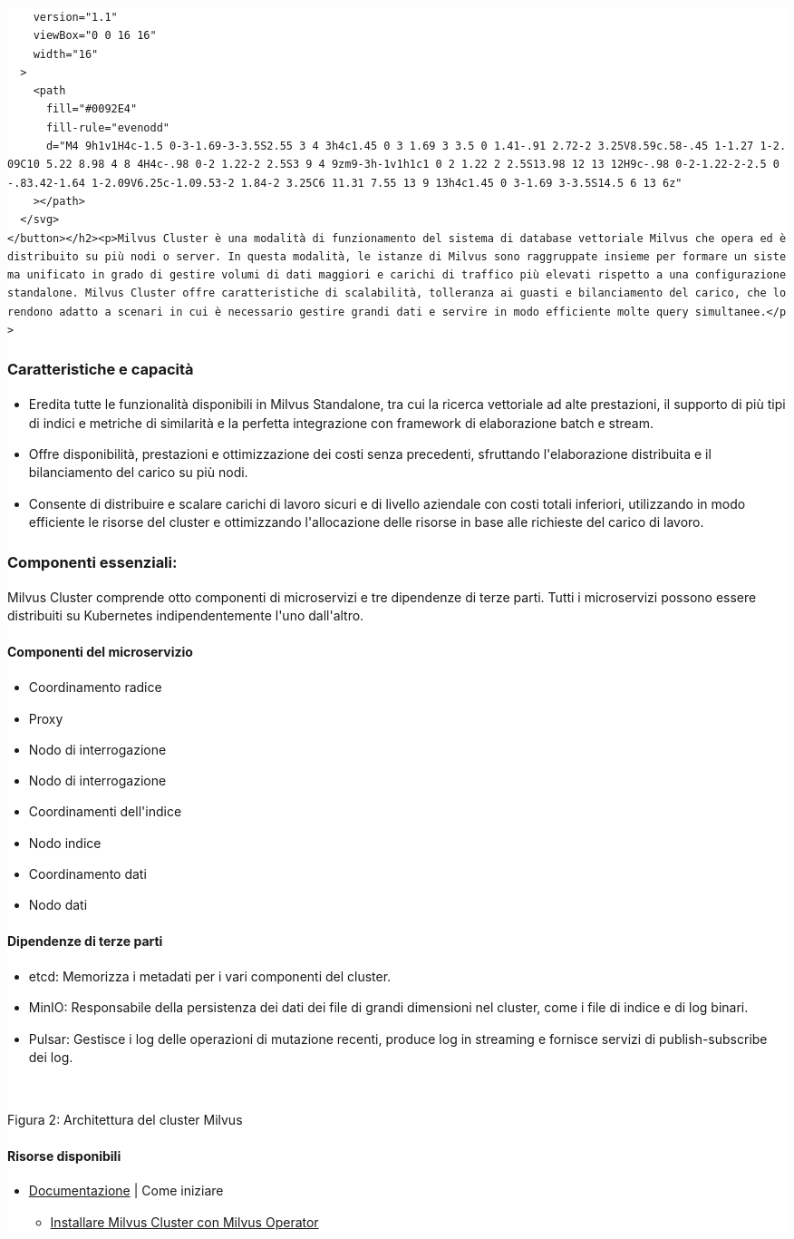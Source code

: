         version="1.1"
        viewBox="0 0 16 16"
        width="16"
      >
        <path
          fill="#0092E4"
          fill-rule="evenodd"
          d="M4 9h1v1H4c-1.5 0-3-1.69-3-3.5S2.55 3 4 3h4c1.45 0 3 1.69 3 3.5 0 1.41-.91 2.72-2 3.25V8.59c.58-.45 1-1.27 1-2.09C10 5.22 8.98 4 8 4H4c-.98 0-2 1.22-2 2.5S3 9 4 9zm9-3h-1v1h1c1 0 2 1.22 2 2.5S13.98 12 13 12H9c-.98 0-2-1.22-2-2.5 0-.83.42-1.64 1-2.09V6.25c-1.09.53-2 1.84-2 3.25C6 11.31 7.55 13 9 13h4c1.45 0 3-1.69 3-3.5S14.5 6 13 6z"
        ></path>
      </svg>
    </button></h2><p>Milvus Cluster è una modalità di funzionamento del sistema di database vettoriale Milvus che opera ed è distribuito su più nodi o server. In questa modalità, le istanze di Milvus sono raggruppate insieme per formare un sistema unificato in grado di gestire volumi di dati maggiori e carichi di traffico più elevati rispetto a una configurazione standalone. Milvus Cluster offre caratteristiche di scalabilità, tolleranza ai guasti e bilanciamento del carico, che lo rendono adatto a scenari in cui è necessario gestire grandi dati e servire in modo efficiente molte query simultanee.</p>
<h3 id="Features-and-Capabilities" class="common-anchor-header">Caratteristiche e capacità</h3><ul>
<li><p>Eredita tutte le funzionalità disponibili in Milvus Standalone, tra cui la ricerca vettoriale ad alte prestazioni, il supporto di più tipi di indici e metriche di similarità e la perfetta integrazione con framework di elaborazione batch e stream.</p></li>
<li><p>Offre disponibilità, prestazioni e ottimizzazione dei costi senza precedenti, sfruttando l'elaborazione distribuita e il bilanciamento del carico su più nodi.</p></li>
<li><p>Consente di distribuire e scalare carichi di lavoro sicuri e di livello aziendale con costi totali inferiori, utilizzando in modo efficiente le risorse del cluster e ottimizzando l'allocazione delle risorse in base alle richieste del carico di lavoro.</p></li>
</ul>
<h3 id="Essential-components" class="common-anchor-header">Componenti essenziali:</h3><p>Milvus Cluster comprende otto componenti di microservizi e tre dipendenze di terze parti. Tutti i microservizi possono essere distribuiti su Kubernetes indipendentemente l'uno dall'altro.</p>
<h4 id="Microservice-components" class="common-anchor-header">Componenti del microservizio</h4><ul>
<li><p>Coordinamento radice</p></li>
<li><p>Proxy</p></li>
<li><p>Nodo di interrogazione</p></li>
<li><p>Nodo di interrogazione</p></li>
<li><p>Coordinamenti dell'indice</p></li>
<li><p>Nodo indice</p></li>
<li><p>Coordinamento dati</p></li>
<li><p>Nodo dati</p></li>
</ul>
<h4 id="Third-party-dependencies" class="common-anchor-header">Dipendenze di terze parti</h4><ul>
<li><p>etcd: Memorizza i metadati per i vari componenti del cluster.</p></li>
<li><p>MinIO: Responsabile della persistenza dei dati dei file di grandi dimensioni nel cluster, come i file di indice e di log binari.</p></li>
<li><p>Pulsar: Gestisce i log delle operazioni di mutazione recenti, produce log in streaming e fornisce servizi di publish-subscribe dei log.</p></li>
</ul>
<p>
  <span class="img-wrapper">
    <img translate="no" src="https://assets.zilliz.com/Screenshot_2024_02_19_at_4_18_01_PM_88971280ed.png" alt="" class="doc-image" id="" />
    <span></span>
  </span>
</p>
<p>Figura 2: Architettura del cluster Milvus</p>
<h4 id="Available-Resources" class="common-anchor-header">Risorse disponibili</h4><ul>
<li><p><a href="https://milvus.io/docs/install_cluster-milvusoperator.md">Documentazione</a> | Come iniziare</p>
<ul>
<li><p><a href="https://milvus.io/docs/install_cluster-milvusoperator.md">Installare Milvus Cluster con Milvus Operator</a></p></li>